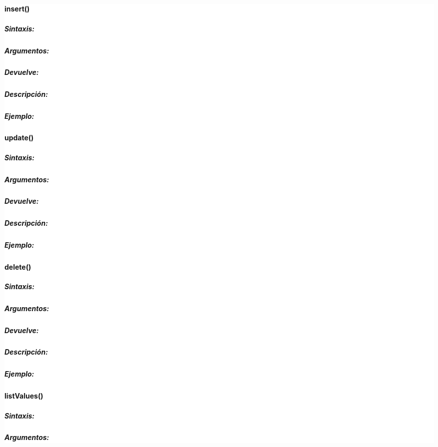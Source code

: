 #### insert()

##### Sintaxis:

##### Argumentos:

##### Devuelve:

##### Descripción:

##### Ejemplo:

```xbase

```



#### update()

##### Sintaxis:

##### Argumentos:

##### Devuelve:

##### Descripción:

##### Ejemplo:

```xbase

```



#### delete()

##### Sintaxis:

##### Argumentos:

##### Devuelve:

##### Descripción:

##### Ejemplo:

```xbase

```



#### listValues()

##### Sintaxis:

##### Argumentos:
